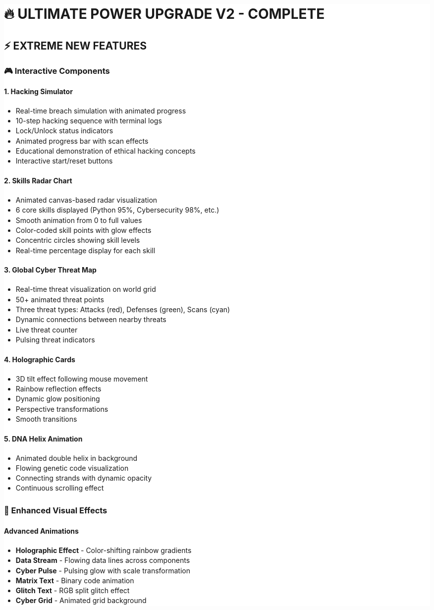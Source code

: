 # 🔥 ULTIMATE POWER UPGRADE V2 - COMPLETE

## ⚡ EXTREME NEW FEATURES

### 🎮 Interactive Components

#### 1. **Hacking Simulator** 
- Real-time breach simulation with animated progress
- 10-step hacking sequence with terminal logs
- Lock/Unlock status indicators
- Animated progress bar with scan effects
- Educational demonstration of ethical hacking concepts
- Interactive start/reset buttons

#### 2. **Skills Radar Chart**
- Animated canvas-based radar visualization
- 6 core skills displayed (Python 95%, Cybersecurity 98%, etc.)
- Smooth animation from 0 to full values
- Color-coded skill points with glow effects
- Concentric circles showing skill levels
- Real-time percentage display for each skill

#### 3. **Global Cyber Threat Map**
- Real-time threat visualization on world grid
- 50+ animated threat points
- Three threat types: Attacks (red), Defenses (green), Scans (cyan)
- Dynamic connections between nearby threats
- Live threat counter
- Pulsing threat indicators

#### 4. **Holographic Cards**
- 3D tilt effect following mouse movement
- Rainbow reflection effects
- Dynamic glow positioning
- Perspective transformations
- Smooth transitions

#### 5. **DNA Helix Animation**
- Animated double helix in background
- Flowing genetic code visualization
- Connecting strands with dynamic opacity
- Continuous scrolling effect

### 🎨 Enhanced Visual Effects

#### Advanced Animations
- **Holographic Effect** - Color-shifting rainbow gradients
- **Data Stream** - Flowing data lines across components
- **Cyber Pulse** - Pulsing glow with scale transformation
- **Matrix Text** - Binary code animation
- **Glitch Text** - RGB split glitch effect
- **Cyber Grid** - Animated grid background
